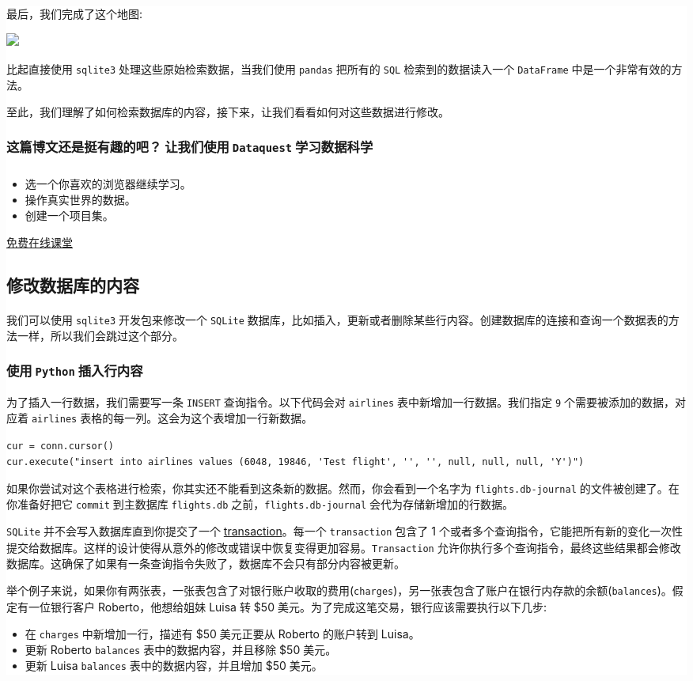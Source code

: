 
最后，我们完成了这个地图:





![](https://www.dataquest.io/blog/images/pyviz/mplmap2.png)





比起直接使用 `sqlite3` 处理这些原始检索数据，当我们使用 `pandas` 把所有的 `SQL` 检索到的数据读入一个 `DataFrame` 中是一个非常有效的方法。

至此，我们理解了如何检索数据库的内容，接下来，让我们看看如何对这些数据进行修改。





### 这篇博文还是挺有趣的吧？ 让我们使用 `Dataquest` 学习数据科学 

#####

* 选一个你喜欢的浏览器继续学习。
* 操作真实世界的数据。
* 创建一个项目集。

[免费在线课堂](https://www.dataquest.io/)



## 修改数据库的内容

我们可以使用 `sqlite3` 开发包来修改一个 `SQLite` 数据库，比如插入，更新或者删除某些行内容。创建数据库的连接和查询一个数据表的方法一样，所以我们会跳过这个部分。

### 使用 `Python` 插入行内容

为了插入一行数据，我们需要写一条 `INSERT` 查询指令。以下代码会对 `airlines` 表中新增加一行数据。我们指定 `9` 个需要被添加的数据，对应着 `airlines` 表格的每一列。这会为这个表增加一行新数据。 



    cur = conn.cursor()
    cur.execute("insert into airlines values (6048, 19846, 'Test flight', '', '', null, null, null, 'Y')")



如果你尝试对这个表格进行检索，你其实还不能看到这条新的数据。然而，你会看到一个名字为 `flights.db-journal` 的文件被创建了。在你准备好把它 `commit` 到主数据库 `flights.db` 之前，`flights.db-journal` 会代为存储新增加的行数据。 

`SQLite` 并不会写入数据库直到你提交了一个 [transaction](https://www.sqlite.org/lang_transaction.html)。每一个 `transaction` 包含了 1 个或者多个查询指令，它能把所有新的变化一次性提交给数据库。这样的设计使得从意外的修改或错误中恢复变得更加容易。`Transaction` 允许你执行多个查询指令，最终这些结果都会修改数据库。这确保了如果有一条查询指令失败了，数据库不会只有部分内容被更新。

举个例子来说，如果你有两张表，一张表包含了对银行账户收取的费用(`charges`)，另一张表包含了账户在银行内存款的余额(`balances`)。假定有一位银行客户 Roberto，他想给姐妹 Luisa 转 $50 美元。为了完成这笔交易，银行应该需要执行以下几步:

* 在 `charges` 中新增加一行，描述有 $50 美元正要从 Roberto 的账户转到 Luisa。
* 更新 Roberto `balances` 表中的数据内容，并且移除 $50 美元。
* 更新 Luisa `balances` 表中的数据内容，并且增加 $50 美元。
